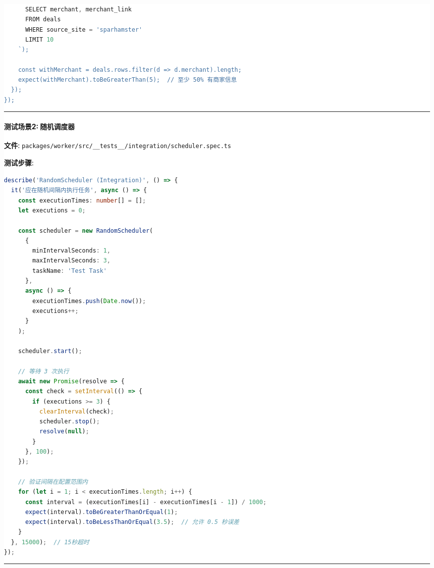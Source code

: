 ```typescript
      SELECT merchant, merchant_link
      FROM deals
      WHERE source_site = 'sparhamster'
      LIMIT 10
    `);

    const withMerchant = deals.rows.filter(d => d.merchant).length;
    expect(withMerchant).toBeGreaterThan(5);  // 至少 50% 有商家信息
  });
});
```

---

#### 测试场景2: 随机调度器

**文件**: `packages/worker/src/__tests__/integration/scheduler.spec.ts`

**测试步骤**:
```typescript
describe('RandomScheduler (Integration)', () => {
  it('应在随机间隔内执行任务', async () => {
    const executionTimes: number[] = [];
    let executions = 0;

    const scheduler = new RandomScheduler(
      {
        minIntervalSeconds: 1,
        maxIntervalSeconds: 3,
        taskName: 'Test Task'
      },
      async () => {
        executionTimes.push(Date.now());
        executions++;
      }
    );

    scheduler.start();

    // 等待 3 次执行
    await new Promise(resolve => {
      const check = setInterval(() => {
        if (executions >= 3) {
          clearInterval(check);
          scheduler.stop();
          resolve(null);
        }
      }, 100);
    });

    // 验证间隔在配置范围内
    for (let i = 1; i < executionTimes.length; i++) {
      const interval = (executionTimes[i] - executionTimes[i - 1]) / 1000;
      expect(interval).toBeGreaterThanOrEqual(1);
      expect(interval).toBeLessThanOrEqual(3.5);  // 允许 0.5 秒误差
    }
  }, 15000);  // 15秒超时
});
```

---